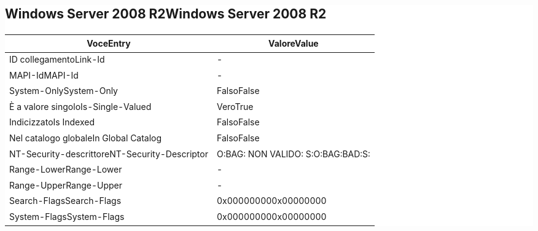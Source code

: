 ## <a name="windows-server-2008-r2"></a><span data-ttu-id="74374-175">Windows Server 2008 R2</span><span class="sxs-lookup"><span data-stu-id="74374-175">Windows Server 2008 R2</span></span>



| <span data-ttu-id="74374-176">Voce</span><span class="sxs-lookup"><span data-stu-id="74374-176">Entry</span></span> | <span data-ttu-id="74374-177">Valore</span><span class="sxs-lookup"><span data-stu-id="74374-177">Value</span></span> |
|------------------------|--------------------------------------------------------------------------------------------------------------------------------------------------------------------------------------------------------|
| <span data-ttu-id="74374-178">ID collegamento</span><span class="sxs-lookup"><span data-stu-id="74374-178">Link-Id</span></span>                | \-                                                                                                                                                                                                     |
| <span data-ttu-id="74374-179">MAPI-Id</span><span class="sxs-lookup"><span data-stu-id="74374-179">MAPI-Id</span></span>                | \-                                                                                                                                                                                                     |
| <span data-ttu-id="74374-180">System-Only</span><span class="sxs-lookup"><span data-stu-id="74374-180">System-Only</span></span>            | <span data-ttu-id="74374-181">Falso</span><span class="sxs-lookup"><span data-stu-id="74374-181">False</span></span>                                                                                                                                                                                                  |
| <span data-ttu-id="74374-182">È a valore singolo</span><span class="sxs-lookup"><span data-stu-id="74374-182">Is-Single-Valued</span></span>       | <span data-ttu-id="74374-183">Vero</span><span class="sxs-lookup"><span data-stu-id="74374-183">True</span></span>                                                                                                                                                                                                   |
| <span data-ttu-id="74374-184">Indicizzato</span><span class="sxs-lookup"><span data-stu-id="74374-184">Is Indexed</span></span>             | <span data-ttu-id="74374-185">Falso</span><span class="sxs-lookup"><span data-stu-id="74374-185">False</span></span>                                                                                                                                                                                                  |
| <span data-ttu-id="74374-186">Nel catalogo globale</span><span class="sxs-lookup"><span data-stu-id="74374-186">In Global Catalog</span></span>      | <span data-ttu-id="74374-187">Falso</span><span class="sxs-lookup"><span data-stu-id="74374-187">False</span></span>                                                                                                                                                                                                  |
| <span data-ttu-id="74374-188">NT-Security-descrittore</span><span class="sxs-lookup"><span data-stu-id="74374-188">NT-Security-Descriptor</span></span> | <span data-ttu-id="74374-189">O:BAG: NON VALIDO: S:</span><span class="sxs-lookup"><span data-stu-id="74374-189">O:BAG:BAD:S:</span></span>                                                                                                                                                                                           |
| <span data-ttu-id="74374-190">Range-Lower</span><span class="sxs-lookup"><span data-stu-id="74374-190">Range-Lower</span></span>            | \-                                                                                                                                                                                                     |
| <span data-ttu-id="74374-191">Range-Upper</span><span class="sxs-lookup"><span data-stu-id="74374-191">Range-Upper</span></span>            | \-                                                                                                                                                                                                     |
| <span data-ttu-id="74374-192">Search-Flags</span><span class="sxs-lookup"><span data-stu-id="74374-192">Search-Flags</span></span>           | <span data-ttu-id="74374-193">0x00000000</span><span class="sxs-lookup"><span data-stu-id="74374-193">0x00000000</span></span>                                                                                                                                                                                             |
| <span data-ttu-id="74374-194">System-Flags</span><span class="sxs-lookup"><span data-stu-id="74374-194">System-Flags</span></span>           | <span data-ttu-id="74374-195">0x00000000</span><span class="sxs-lookup"><span data-stu-id="74374-195">0x00000000</span></span>                                                                                                                                                                                             |